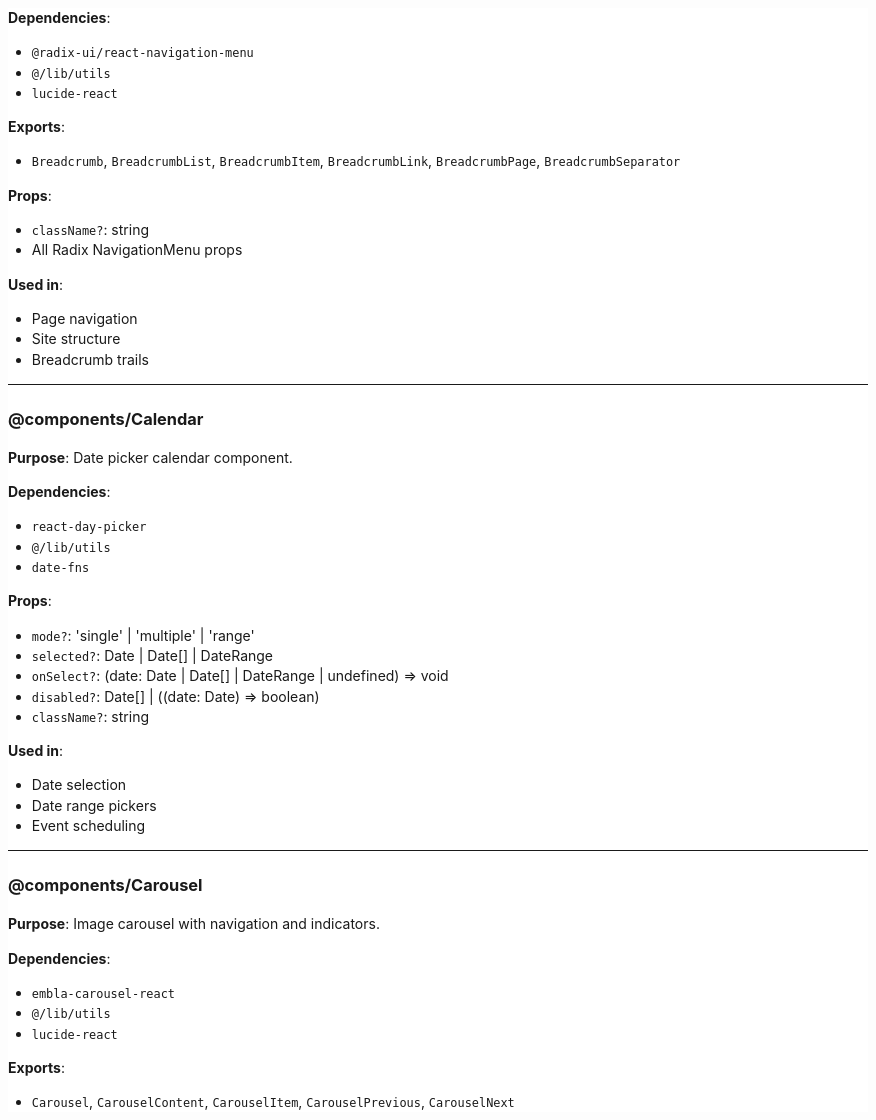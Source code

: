 **Dependencies**:
- `@radix-ui/react-navigation-menu`
- `@/lib/utils`
- `lucide-react`

**Exports**:
- `Breadcrumb`, `BreadcrumbList`, `BreadcrumbItem`, `BreadcrumbLink`, `BreadcrumbPage`, `BreadcrumbSeparator`

**Props**:
- `className?`: string
- All Radix NavigationMenu props

**Used in**:
- Page navigation
- Site structure
- Breadcrumb trails

---

### @components/Calendar

**Purpose**:
Date picker calendar component.

**Dependencies**:
- `react-day-picker`
- `@/lib/utils`
- `date-fns`

**Props**:
- `mode?`: 'single' | 'multiple' | 'range'
- `selected?`: Date | Date[] | DateRange
- `onSelect?`: (date: Date | Date[] | DateRange | undefined) => void
- `disabled?`: Date[] | ((date: Date) => boolean)
- `className?`: string

**Used in**:
- Date selection
- Date range pickers
- Event scheduling

---

### @components/Carousel

**Purpose**:
Image carousel with navigation and indicators.

**Dependencies**:
- `embla-carousel-react`
- `@/lib/utils`
- `lucide-react`

**Exports**:
- `Carousel`, `CarouselContent`, `CarouselItem`, `CarouselPrevious`, `CarouselNext`
